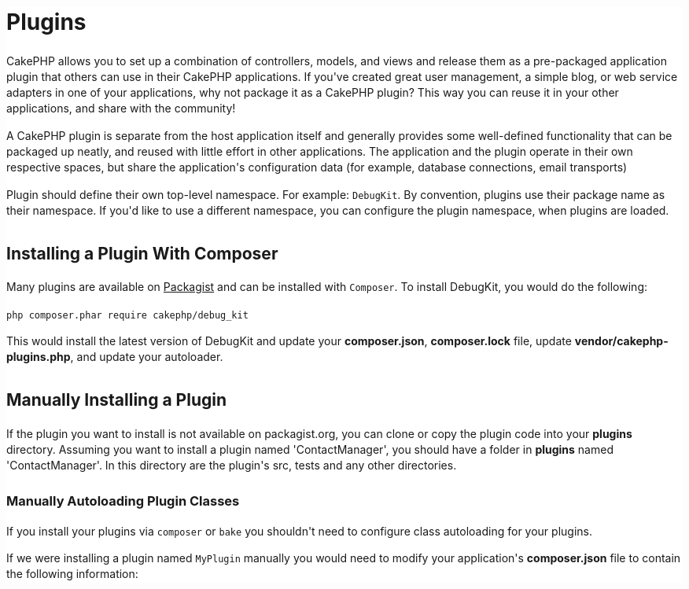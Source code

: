 # Plugins

CakePHP allows you to set up a combination of controllers, models,
and views and release them as a pre-packaged application plugin that
others can use in their CakePHP applications. If you've created
great user management, a simple blog, or web service adapters in one of
your applications, why not package it as a CakePHP plugin? This way you
can reuse it in your other applications, and share with the community!

A CakePHP plugin is separate from the host application itself and generally
provides some well-defined functionality that can be packaged up neatly, and
reused with little effort in other applications. The application and the plugin
operate in their own respective spaces, but share the application's
configuration data (for example, database connections, email transports)

Plugin should define their own top-level namespace. For example:
`DebugKit`. By convention, plugins use their package name as their namespace.
If you'd like to use a different namespace, you can configure the plugin
namespace, when plugins are loaded.

## Installing a Plugin With Composer

Many plugins are available on [Packagist](https://packagist.org)
and can be installed with `Composer`. To install DebugKit, you
would do the following:

``` bash
php composer.phar require cakephp/debug_kit
```

This would install the latest version of DebugKit and update your
**composer.json**, **composer.lock** file, update
**vendor/cakephp-plugins.php**, and update your autoloader.

## Manually Installing a Plugin

If the plugin you want to install is not available on
packagist.org, you can clone or copy the plugin code into your **plugins**
directory. Assuming you want to install a plugin named 'ContactManager', you
should have a folder in **plugins** named 'ContactManager'. In this directory
are the plugin's src, tests and any other directories.

<a id="autoloading-plugin-classes"></a>

### Manually Autoloading Plugin Classes

If you install your plugins via `composer` or `bake` you shouldn't need to
configure class autoloading for your plugins.

If we were installing a plugin named `MyPlugin` manually you would need to
modify your application's **composer.json** file to contain the following
information:
